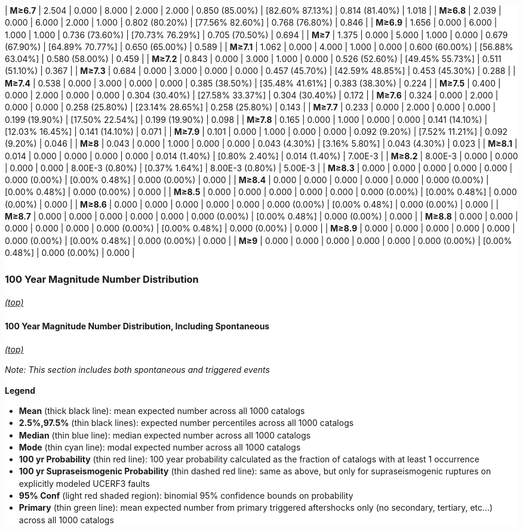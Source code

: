 | **M&ge;6.7** | 2.504 | 0.000 | 8.000 | 2.000 | 2.000 | 0.850 (85.00%) | [82.60% 87.13%] | 0.814 (81.40%) | 1.018 |
| **M&ge;6.8** | 2.039 | 0.000 | 6.000 | 2.000 | 1.000 | 0.802 (80.20%) | [77.56% 82.60%] | 0.768 (76.80%) | 0.846 |
| **M&ge;6.9** | 1.656 | 0.000 | 6.000 | 1.000 | 1.000 | 0.736 (73.60%) | [70.73% 76.29%] | 0.705 (70.50%) | 0.694 |
| **M&ge;7** | 1.375 | 0.000 | 5.000 | 1.000 | 0.000 | 0.679 (67.90%) | [64.89% 70.77%] | 0.650 (65.00%) | 0.589 |
| **M&ge;7.1** | 1.062 | 0.000 | 4.000 | 1.000 | 0.000 | 0.600 (60.00%) | [56.88% 63.04%] | 0.580 (58.00%) | 0.459 |
| **M&ge;7.2** | 0.843 | 0.000 | 3.000 | 1.000 | 0.000 | 0.526 (52.60%) | [49.45% 55.73%] | 0.511 (51.10%) | 0.367 |
| **M&ge;7.3** | 0.684 | 0.000 | 3.000 | 0.000 | 0.000 | 0.457 (45.70%) | [42.59% 48.85%] | 0.453 (45.30%) | 0.288 |
| **M&ge;7.4** | 0.538 | 0.000 | 3.000 | 0.000 | 0.000 | 0.385 (38.50%) | [35.48% 41.61%] | 0.383 (38.30%) | 0.224 |
| **M&ge;7.5** | 0.400 | 0.000 | 2.000 | 0.000 | 0.000 | 0.304 (30.40%) | [27.58% 33.37%] | 0.304 (30.40%) | 0.172 |
| **M&ge;7.6** | 0.324 | 0.000 | 2.000 | 0.000 | 0.000 | 0.258 (25.80%) | [23.14% 28.65%] | 0.258 (25.80%) | 0.143 |
| **M&ge;7.7** | 0.233 | 0.000 | 2.000 | 0.000 | 0.000 | 0.199 (19.90%) | [17.50% 22.54%] | 0.199 (19.90%) | 0.098 |
| **M&ge;7.8** | 0.165 | 0.000 | 1.000 | 0.000 | 0.000 | 0.141 (14.10%) | [12.03% 16.45%] | 0.141 (14.10%) | 0.071 |
| **M&ge;7.9** | 0.101 | 0.000 | 1.000 | 0.000 | 0.000 | 0.092 (9.20%) | [7.52% 11.21%] | 0.092 (9.20%) | 0.046 |
| **M&ge;8** | 0.043 | 0.000 | 1.000 | 0.000 | 0.000 | 0.043 (4.30%) | [3.16% 5.80%] | 0.043 (4.30%) | 0.023 |
| **M&ge;8.1** | 0.014 | 0.000 | 0.000 | 0.000 | 0.000 | 0.014 (1.40%) | [0.80% 2.40%] | 0.014 (1.40%) | 7.00E-3 |
| **M&ge;8.2** | 8.00E-3 | 0.000 | 0.000 | 0.000 | 0.000 | 8.00E-3 (0.80%) | [0.37% 1.64%] | 8.00E-3 (0.80%) | 5.00E-3 |
| **M&ge;8.3** | 0.000 | 0.000 | 0.000 | 0.000 | 0.000 | 0.000 (0.00%) | [0.00% 0.48%] | 0.000 (0.00%) | 0.000 |
| **M&ge;8.4** | 0.000 | 0.000 | 0.000 | 0.000 | 0.000 | 0.000 (0.00%) | [0.00% 0.48%] | 0.000 (0.00%) | 0.000 |
| **M&ge;8.5** | 0.000 | 0.000 | 0.000 | 0.000 | 0.000 | 0.000 (0.00%) | [0.00% 0.48%] | 0.000 (0.00%) | 0.000 |
| **M&ge;8.6** | 0.000 | 0.000 | 0.000 | 0.000 | 0.000 | 0.000 (0.00%) | [0.00% 0.48%] | 0.000 (0.00%) | 0.000 |
| **M&ge;8.7** | 0.000 | 0.000 | 0.000 | 0.000 | 0.000 | 0.000 (0.00%) | [0.00% 0.48%] | 0.000 (0.00%) | 0.000 |
| **M&ge;8.8** | 0.000 | 0.000 | 0.000 | 0.000 | 0.000 | 0.000 (0.00%) | [0.00% 0.48%] | 0.000 (0.00%) | 0.000 |
| **M&ge;8.9** | 0.000 | 0.000 | 0.000 | 0.000 | 0.000 | 0.000 (0.00%) | [0.00% 0.48%] | 0.000 (0.00%) | 0.000 |
| **M&ge;9** | 0.000 | 0.000 | 0.000 | 0.000 | 0.000 | 0.000 (0.00%) | [0.00% 0.48%] | 0.000 (0.00%) | 0.000 |

### 100 Year Magnitude Number Distribution
*[(top)](#table-of-contents)*

#### 100 Year Magnitude Number Distribution, Including Spontaneous
*[(top)](#table-of-contents)*

*Note: This section includes both spontaneous and triggered events*

**Legend**
* **Mean** (thick black line): mean expected number across all 1000 catalogs
* **2.5%,97.5%** (thin black lines): expected number percentiles across all 1000 catalogs
* **Median** (thin blue line): median expected number across all 1000 catalogs
* **Mode** (thin cyan line): modal expected number across all 1000 catalogs
* **100 yr Probability** (thin red line): 100 year probability calculated as the fraction of catalogs with at least 1 occurrence
* **100 yr Supraseismogenic Probability** (thin dashed red line): same as above, but only for supraseismogenic ruptures on explicitly modeled UCERF3 faults
* **95% Conf** (light red shaded region): binomial 95% confidence bounds on probability
* **Primary** (thin green line): mean expected number from primary triggered aftershocks only (no secondary, tertiary, etc...) across all 1000 catalogs
